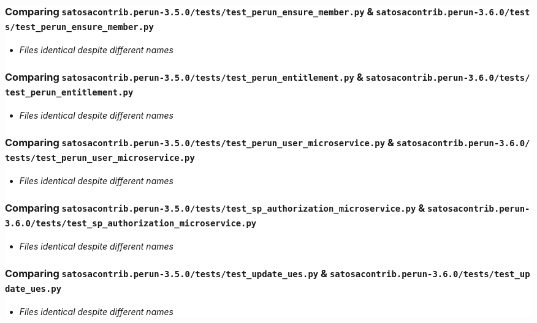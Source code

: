 ### Comparing `satosacontrib.perun-3.5.0/tests/test_perun_ensure_member.py` & `satosacontrib.perun-3.6.0/tests/test_perun_ensure_member.py`

 * *Files identical despite different names*

### Comparing `satosacontrib.perun-3.5.0/tests/test_perun_entitlement.py` & `satosacontrib.perun-3.6.0/tests/test_perun_entitlement.py`

 * *Files identical despite different names*

### Comparing `satosacontrib.perun-3.5.0/tests/test_perun_user_microservice.py` & `satosacontrib.perun-3.6.0/tests/test_perun_user_microservice.py`

 * *Files identical despite different names*

### Comparing `satosacontrib.perun-3.5.0/tests/test_sp_authorization_microservice.py` & `satosacontrib.perun-3.6.0/tests/test_sp_authorization_microservice.py`

 * *Files identical despite different names*

### Comparing `satosacontrib.perun-3.5.0/tests/test_update_ues.py` & `satosacontrib.perun-3.6.0/tests/test_update_ues.py`

 * *Files identical despite different names*


